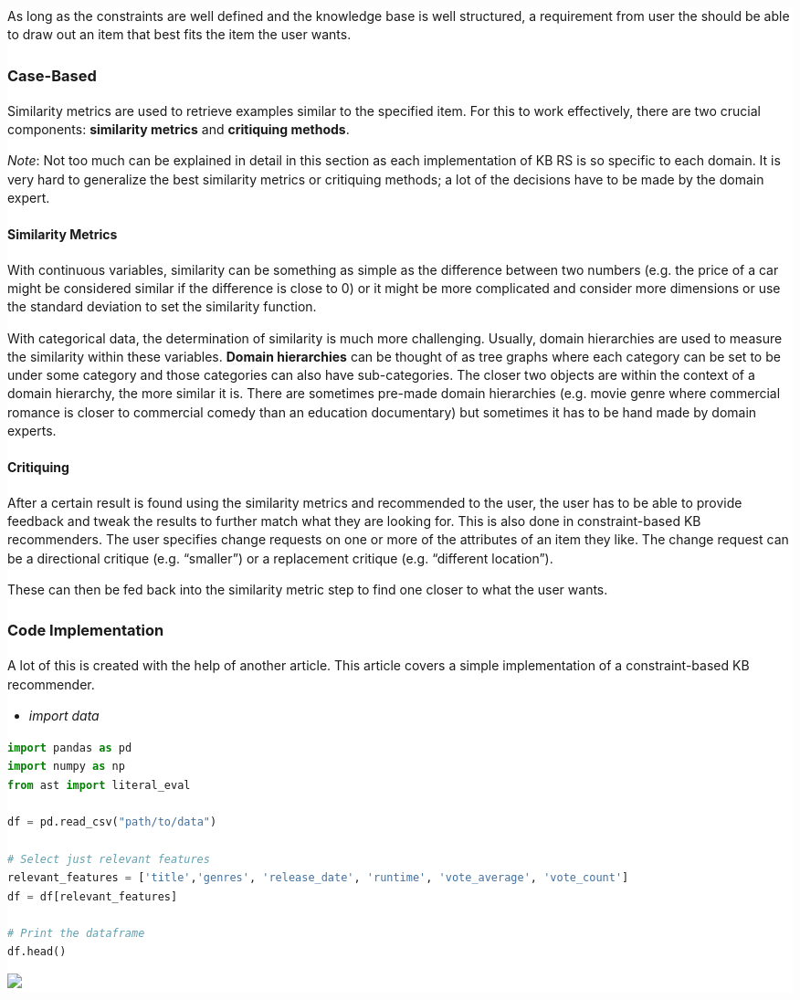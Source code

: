 As long as the constraints are well defined and the knowledge base is well structured, a requirement from user the should be able to draw out an item that best fits the item the user wants.

### Case-Based
Similarity metrics are used to retrieve examples similar to the specified item. For this to work effectively, there are two crucial components: **similarity metrics** and **critiquing methods**.

*Note*: Not too much can be explained in detail in this section as each implementation of KB RS is so specific to each domain. It is very hard to generalize the best similarity metrics or critiquing methods; a lot of the decisions have to be made by the domain expert.

#### Similarity Metrics

With continuous variables, similarity can be something as simple as the difference between two numbers (e.g. the price of a car might be considered similar if the difference is close to 0) or it might be more complicated and consider more dimensions or use the standard deviation to set the similarity function.

With categorical data, the determination of similarity is much more challenging. Usually, domain hierarchies are used to measure the similarity within these variables. **Domain hierarchies** can be thought of as tree graphs where each category can be set to be under some category and those categories can also have sub-categories. The closer two objects are within the context of a domain hierarchy, the more similar it is. There are sometimes pre-made domain hierarchies (e.g. movie genre where commercial romance is closer to commercial comedy than an education documentary) but sometimes it has to be hand made by domain experts.

#### Critiquing

After a certain result is found using the similarity metrics and recommended to the user, the user has to be able to provide feedback and tweak the results to further match what they are looking for. This is also done in constraint-based KB recommenders. The user specifies change requests on one or more of the attributes of an item they like. The change request can be a directional critique (e.g. “smaller”) or a replacement critique (e.g. “different location”).

These can then be fed back into the similarity metric step to find one closer to what the user wants.

### Code Implementation
A lot of this is created with the help of another article. This article covers a simple implementation of a constraint-based KB recommender.

- *import data*

```python
import pandas as pd
import numpy as np
from ast import literal_eval

df = pd.read_csv("path/to/data")

# Select just relevant features
relevant_features = ['title','genres', 'release_date', 'runtime', 'vote_average', 'vote_count']
df = df[relevant_features]

# Print the dataframe
df.head()
```
<div class="gallery-box">
    <div class="gallery">
        <img src="{{site.baseurl}}/images/rs-5-4.webp" loading="lazy" style="width: 700px;">
    </div>
</div>
